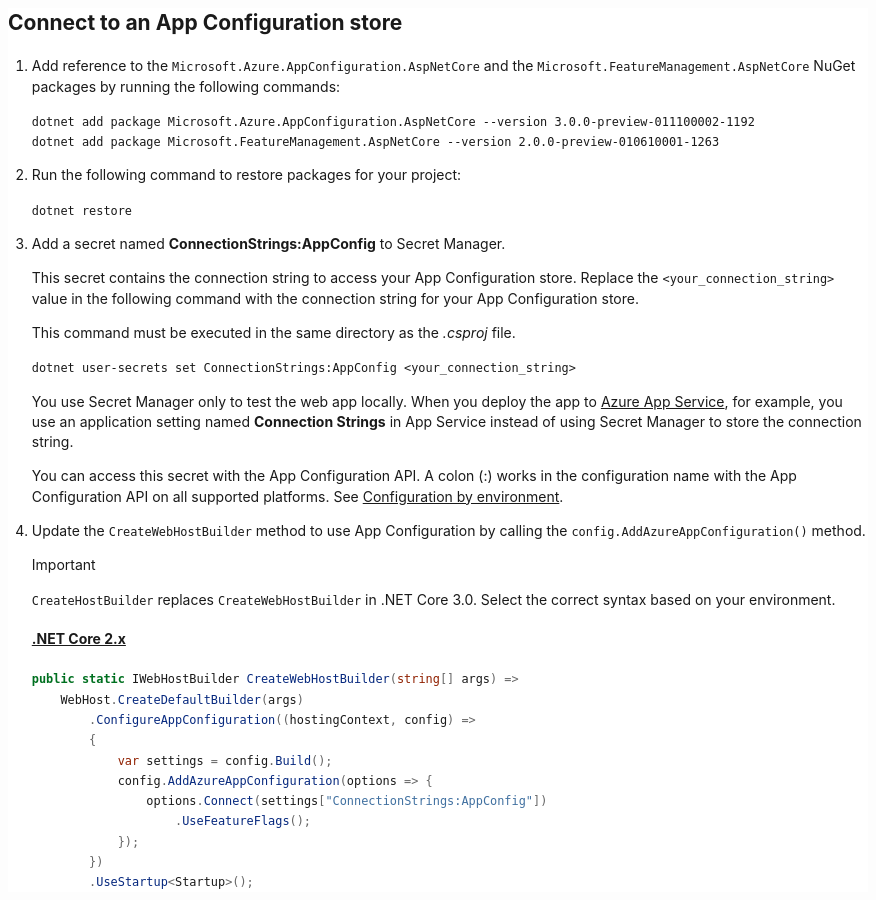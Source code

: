 ## Connect to an App Configuration store

1. Add reference to the `Microsoft.Azure.AppConfiguration.AspNetCore` and the `Microsoft.FeatureManagement.AspNetCore` NuGet packages by running the following commands:

    ```
    dotnet add package Microsoft.Azure.AppConfiguration.AspNetCore --version 3.0.0-preview-011100002-1192
    dotnet add package Microsoft.FeatureManagement.AspNetCore --version 2.0.0-preview-010610001-1263
    ```

1. Run the following command to restore packages for your project:

    ```
    dotnet restore
    ```

1. Add a secret named **ConnectionStrings:AppConfig** to Secret Manager.

    This secret contains the connection string to access your App Configuration store. Replace the `<your_connection_string>` value in the following command with the connection string for your App Configuration store.

    This command must be executed in the same directory as the *.csproj* file.

    ```
    dotnet user-secrets set ConnectionStrings:AppConfig <your_connection_string>
    ```

    You use Secret Manager only to test the web app locally. When you deploy the app to [Azure App Service](https://azure.microsoft.com/services/app-service), for example, you use an application setting named **Connection Strings** in App Service instead of using Secret Manager to store the connection string.

    You can access this secret with the App Configuration API. A colon (:) works in the configuration name with the App Configuration API on all supported platforms. See [Configuration by environment](https://docs.microsoft.com/aspnet/core/fundamentals/configuration).

1. Update the `CreateWebHostBuilder` method to use App Configuration by calling the `config.AddAzureAppConfiguration()` method.
    
    > [!IMPORTANT]
    > `CreateHostBuilder` replaces `CreateWebHostBuilder` in .NET Core 3.0.  Select the correct syntax based on your environment.

    #### [.NET Core 2.x](#tab/core2x)
    
    ```csharp
    public static IWebHostBuilder CreateWebHostBuilder(string[] args) =>
        WebHost.CreateDefaultBuilder(args)
            .ConfigureAppConfiguration((hostingContext, config) =>
            {
                var settings = config.Build();
                config.AddAzureAppConfiguration(options => {
                    options.Connect(settings["ConnectionStrings:AppConfig"])
                        .UseFeatureFlags();
                });
            })
            .UseStartup<Startup>();
    ```
